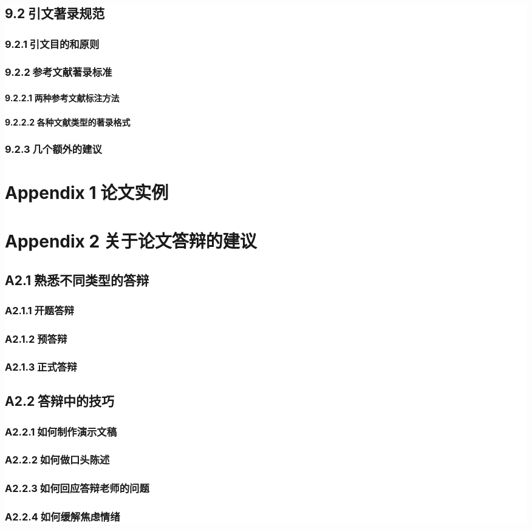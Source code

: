 ## 9.2 引文著录规范

### 9.2.1 引文目的和原则

### 9.2.2 参考文献著录标准

#### 9.2.2.1 两种参考文献标注方法

#### 9.2.2.2 各种文献类型的著录格式

### 9.2.3 几个额外的建议

# Appendix 1 论文实例

# Appendix 2 关于论文答辩的建议

## A2.1 熟悉不同类型的答辩

### A2.1.1 开题答辩

### A2.1.2 预答辩

### A2.1.3 正式答辩

## A2.2 答辩中的技巧

### A2.2.1 如何制作演示文稿

### A2.2.2 如何做口头陈述

### A2.2.3 如何回应答辩老师的问题

### A2.2.4 如何缓解焦虑情绪